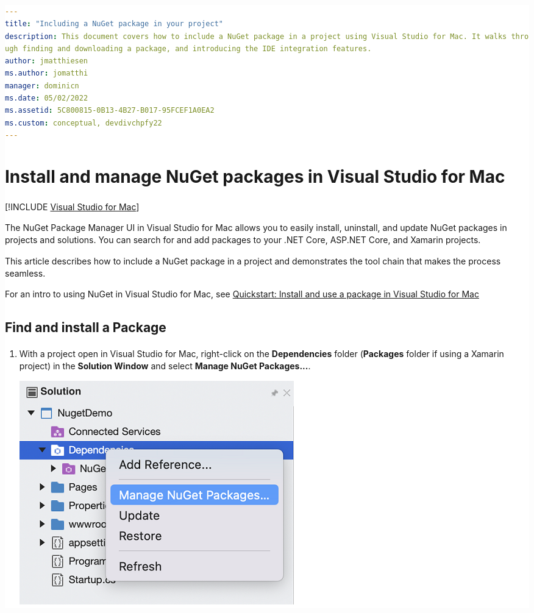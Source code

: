 ```yaml
---
title: "Including a NuGet package in your project"
description: This document covers how to include a NuGet package in a project using Visual Studio for Mac. It walks through finding and downloading a package, and introducing the IDE integration features.
author: jmatthiesen
ms.author: jomatthi
manager: dominicn
ms.date: 05/02/2022
ms.assetid: 5C800815-0B13-4B27-B017-95FCEF1A0EA2
ms.custom: conceptual, devdivchpfy22
---
```

# Install and manage NuGet packages in Visual Studio for Mac

 [!INCLUDE [Visual Studio for Mac](~/includes/applies-to-version/vs-mac-only.md)]

The NuGet Package Manager UI in Visual Studio for Mac allows you to easily install, uninstall, and update NuGet packages in projects and solutions. You can search for and add packages to your .NET Core, ASP.NET Core, and Xamarin projects.

This article describes how to include a NuGet package in a project and demonstrates the tool chain that makes the process seamless.

For an intro to using NuGet in Visual Studio for Mac, see [Quickstart: Install and use a package in Visual Studio for Mac](/nuget/quickstart/install-and-use-a-package-in-visual-studio-mac)

## Find and install a Package

1. With a project open in Visual Studio for Mac, right-click on the **Dependencies** folder (**Packages** folder if using a Xamarin project) in the **Solution Window** and select **Manage NuGet Packages...**.

    ![This screenshot is of Add new NuGet package context action.](media/nuget-walkthrough-packages-menu.png)
